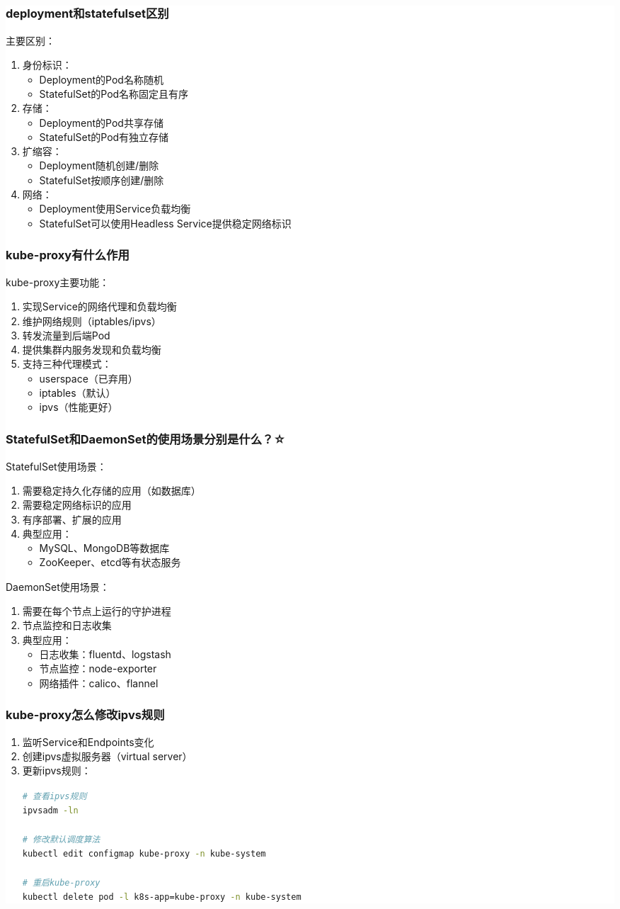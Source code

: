 ### deployment和statefulset区别
主要区别：
1. 身份标识：
   - Deployment的Pod名称随机
   - StatefulSet的Pod名称固定且有序
2. 存储：
   - Deployment的Pod共享存储
   - StatefulSet的Pod有独立存储
3. 扩缩容：
   - Deployment随机创建/删除
   - StatefulSet按顺序创建/删除
4. 网络：
   - Deployment使用Service负载均衡
   - StatefulSet可以使用Headless Service提供稳定网络标识

### kube-proxy有什么作用
kube-proxy主要功能：
1. 实现Service的网络代理和负载均衡
2. 维护网络规则（iptables/ipvs）
3. 转发流量到后端Pod
4. 提供集群内服务发现和负载均衡
5. 支持三种代理模式：
   - userspace（已弃用）
   - iptables（默认）
   - ipvs（性能更好）

### StatefulSet和DaemonSet的使用场景分别是什么？☆
StatefulSet使用场景：
1. 需要稳定持久化存储的应用（如数据库）
2. 需要稳定网络标识的应用
3. 有序部署、扩展的应用
4. 典型应用：
   - MySQL、MongoDB等数据库
   - ZooKeeper、etcd等有状态服务
   
DaemonSet使用场景：
1. 需要在每个节点上运行的守护进程
2. 节点监控和日志收集
3. 典型应用：
   - 日志收集：fluentd、logstash
   - 节点监控：node-exporter
   - 网络插件：calico、flannel

### kube-proxy怎么修改ipvs规则
1. 监听Service和Endpoints变化
2. 创建ipvs虚拟服务器（virtual server）
3. 更新ipvs规则：
   ```bash
   # 查看ipvs规则
   ipvsadm -ln
   
   # 修改默认调度算法
   kubectl edit configmap kube-proxy -n kube-system
   
   # 重启kube-proxy
   kubectl delete pod -l k8s-app=kube-proxy -n kube-system
   ```
